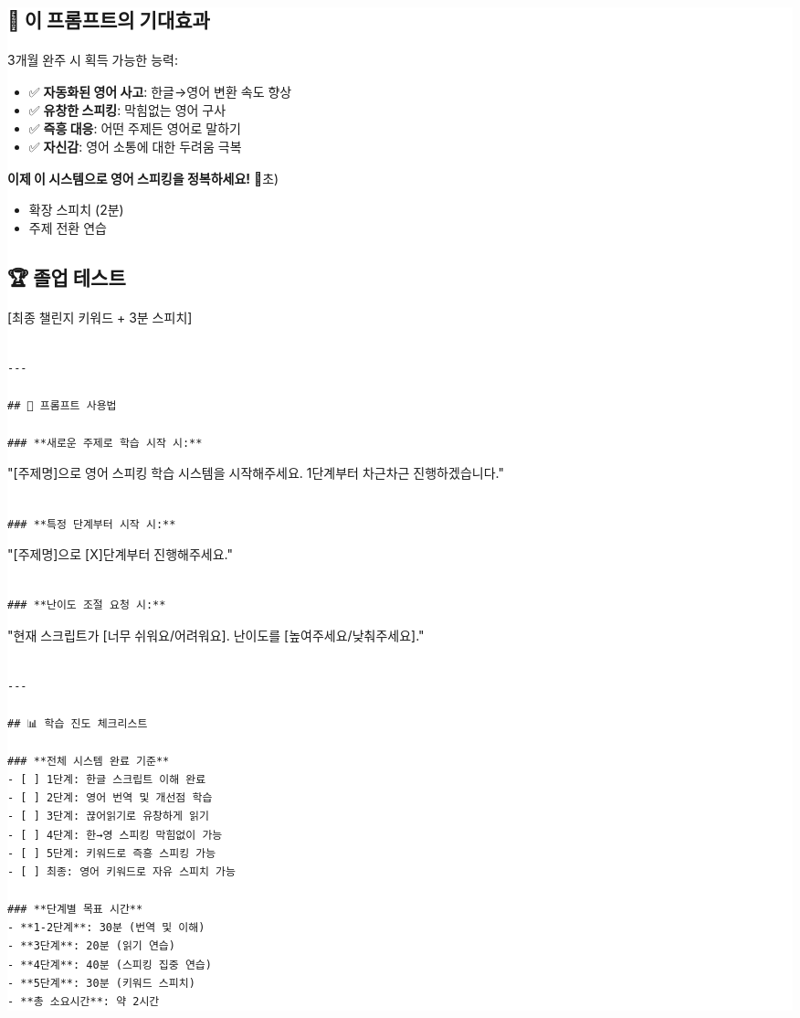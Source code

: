 
## 🎉 이 프롬프트의 기대효과

3개월 완주 시 획득 가능한 능력:

- ✅ **자동화된 영어 사고**: 한글→영어 변환 속도 향상
- ✅ **유창한 스피킹**: 막힘없는 영어 구사
- ✅ **즉흥 대응**: 어떤 주제든 영어로 말하기
- ✅ **자신감**: 영어 소통에 대한 두려움 극복

**이제 이 시스템으로 영어 스피킹을 정복하세요!** 🚀초)

- 확장 스피치 (2분)
- 주제 전환 연습

## 🏆 졸업 테스트

[최종 챌린지 키워드 + 3분 스피치]

```

---

## 🎯 프롬프트 사용법

### **새로운 주제로 학습 시작 시:**

```

"[주제명]으로 영어 스피킹 학습 시스템을 시작해주세요.
1단계부터 차근차근 진행하겠습니다."

```

### **특정 단계부터 시작 시:**

```

"[주제명]으로 [X]단계부터 진행해주세요."

```

### **난이도 조절 요청 시:**

```

"현재 스크립트가 [너무 쉬워요/어려워요].
난이도를 [높여주세요/낮춰주세요]."

```

---

## 📊 학습 진도 체크리스트

### **전체 시스템 완료 기준**
- [ ] 1단계: 한글 스크립트 이해 완료
- [ ] 2단계: 영어 번역 및 개선점 학습
- [ ] 3단계: 끊어읽기로 유창하게 읽기
- [ ] 4단계: 한→영 스피킹 막힘없이 가능
- [ ] 5단계: 키워드로 즉흥 스피킹 가능
- [ ] 최종: 영어 키워드로 자유 스피치 가능

### **단계별 목표 시간**
- **1-2단계**: 30분 (번역 및 이해)
- **3단계**: 20분 (읽기 연습)
- **4단계**: 40분 (스피킹 집중 연습)
- **5단계**: 30분 (키워드 스피치)
- **총 소요시간**: 약 2시간
```